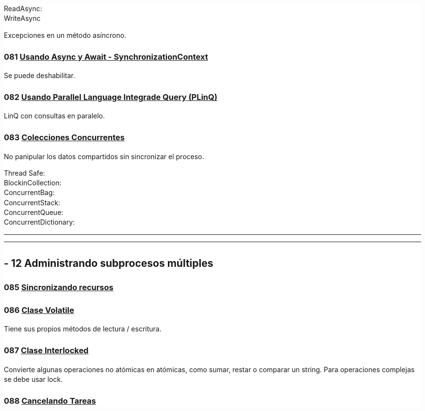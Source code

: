 ReadAsync:  
WriteAsync

Excepciones en un método asíncrono.
### 081 [Usando Async y Await - SynchronizationContext](https://www.udemy.com/course/aprende-a-programar-desde-cero-con-c-sharp-de-microsoft-dot-net/learn/lecture/21651746#overview)

Se puede deshabilitar.
### 082 [Usando Parallel Language Integrade Query (PLinQ)](https://www.udemy.com/course/aprende-a-programar-desde-cero-con-c-sharp-de-microsoft-dot-net/learn/lecture/21781450#overview)

LinQ con consultas en paralelo.
### 083 [Colecciones Concurrentes](https://www.udemy.com/course/aprende-a-programar-desde-cero-con-c-sharp-de-microsoft-dot-net/learn/lecture/21889118#overview)

No panipular los datos compartidos sin sincronizar el proceso.

Thread Safe:  
BlockinCollection:  
ConcurrentBag:  
ConcurrentStack:  
ConcurrentQueue:  
ConcurrentDictionary:  

---
---
## - 12 Administrando subprocesos múltiples
### 085 [Sincronizando recursos](https://www.udemy.com/course/aprende-a-programar-desde-cero-con-c-sharp-de-microsoft-dot-net/learn/lecture/22151076#overview)
### 086 [Clase Volatile](https://www.udemy.com/course/aprende-a-programar-desde-cero-con-c-sharp-de-microsoft-dot-net/learn/lecture/22168426#overview)

Tiene sus propios métodos de lectura / escritura.
### 087 [Clase Interlocked](https://www.udemy.com/course/aprende-a-programar-desde-cero-con-c-sharp-de-microsoft-dot-net/learn/lecture/22189078#overview)

Convierte algunas operaciones no atómicas en atómicas, como sumar, restar o comparar un string.
Para operaciones complejas se debe usar lock.
### 088 [Cancelando Tareas](https://www.udemy.com/course/aprende-a-programar-desde-cero-con-c-sharp-de-microsoft-dot-net/learn/lecture/22254032#overview)
